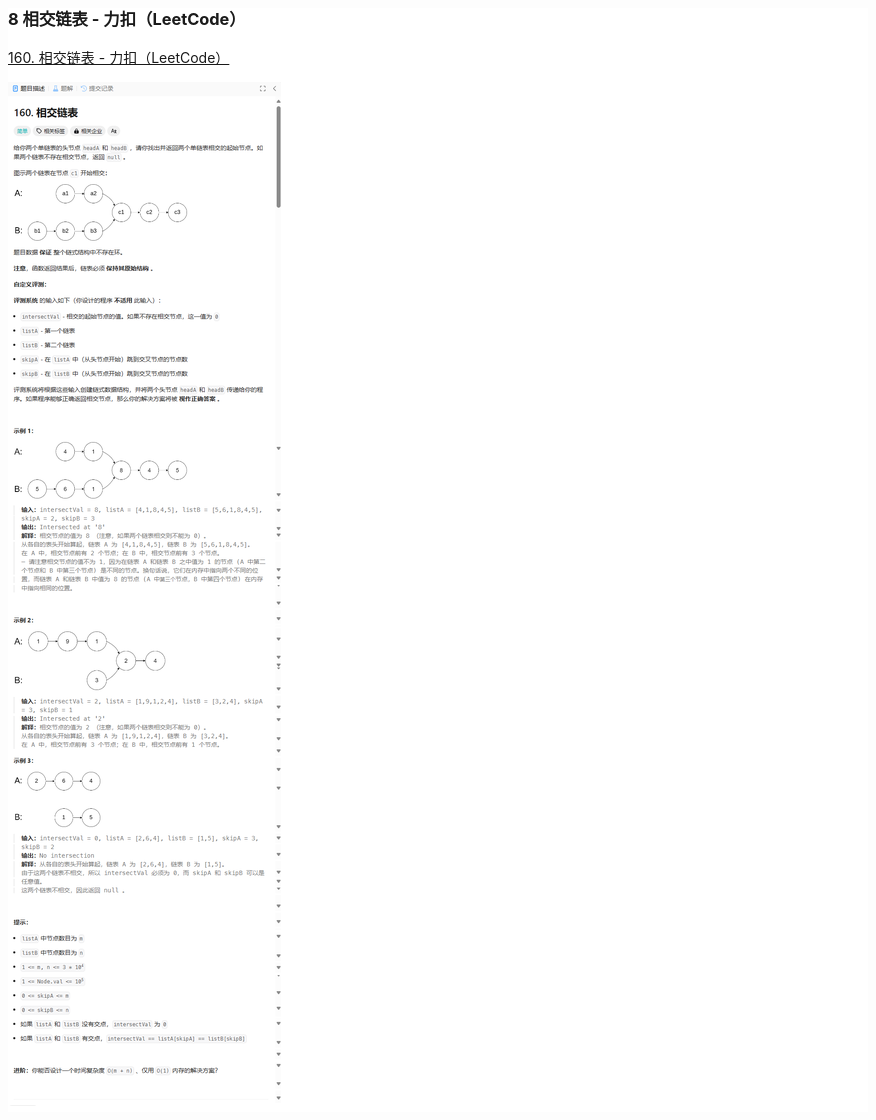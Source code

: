 

### 8 相交链表 - 力扣（LeetCode）

[160. 相交链表 - 力扣（LeetCode）](https://leetcode.cn/problems/intersection-of-two-linked-lists/description/) 

<img src="./031.png">

